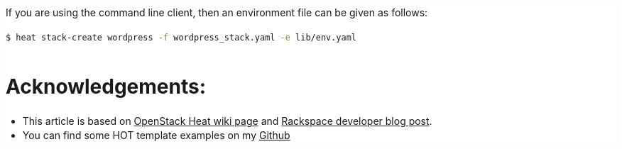 If you are using the command line client, then an environment file can be given as follows:

```bash
$ heat stack-create wordpress -f wordpress_stack.yaml -e lib/env.yaml  
```

# Acknowledgements:

* This article is based on [OpenStack Heat wiki page](http://docs.openstack.org/developer/heat/) and [Rackspace developer blog post](https://developer.rackspace.com/blog/openstack-orchestration-in-depth-part-1-introduction-to-heat/).
* You can find some HOT template examples on my [Github](https://github.com/gchenuet/heat-tutorial)
